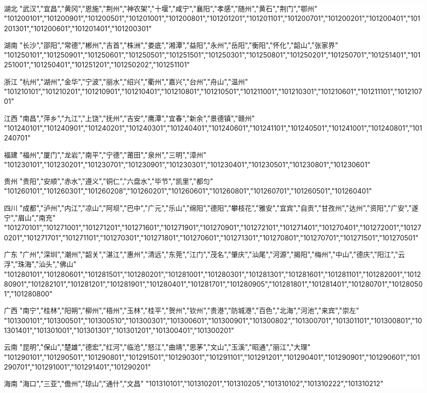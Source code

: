 湖北
	"武汉","宜昌","黄冈","恩施","荆州","神农架","十堰","咸宁","襄阳","孝感","随州","黄石","荆门","鄂州"
"101200101","101200901","101200501","101201001","101200801","101201201","101201101","101200701","101200201","101200401","101201301","101200601","101201401","101200301"
	
湖南
	"长沙","邵阳","常德","郴州","吉首","株洲","娄底","湘潭","益阳","永州","岳阳","衡阳","怀化","韶山","张家界"
	"101250101","101250901","101250601","101250501","101251501","101250301","101250801","101250201","101250701","101251401","101251001","101250401","101251201","101250202","101251101"
	
浙江
	"杭州","湖州","金华","宁波","丽水","绍兴","衢州","嘉兴","台州","舟山","温州"
	"101210101","101210201","101210901","101210401","101210801","101210501","101211001","101210301","101210601","101211101","101210701"
	
江西
	"南昌","萍乡","九江","上饶","抚州","吉安","鹰潭","宜春","新余","景德镇","赣州"
	"101240101","101240901","101240201","101240301","101240401","101240601","101241101","101240501","101241001","101240801","101240701"
	
福建
	"福州","厦门","龙岩","南平","宁德","莆田","泉州","三明","漳州"
	"101230101","101230201","101230701","101230901","101230301","101230401","101230501","101230801","101230601"
	
贵州
	"贵阳","安顺","赤水","遵义","铜仁","六盘水","毕节","凯里","都匀"
	"101260101","101260301","101260208","101260201","101260601","101260801","101260701","101260501","101260401"
	
四川
	"成都","泸州","内江","凉山","阿坝","巴中","广元","乐山","绵阳","德阳","攀枝花","雅安","宜宾","自贡","甘孜州","达州","资阳","广安","遂宁","眉山","南充"
	"101270101","101271001","101271201","101271601","101271901","101270901","101272101","101271401","101270401","101272001","101270201","101271701","101271101","101270301","101271801","101270601","101271301","101270801","101270701","101271501","101270501"
	
广东
	"广州","深圳","潮州","韶关","湛江","惠州","清远","东莞","江门","茂名","肇庆","汕尾","河源","揭阳","梅州","中山","德庆","阳江","云浮","珠海","汕头","佛山"
	"101280101","101280601","101281501","101280201","101281001","101280301","101281301","101281601","101281101","101282001","101280901","101282101","101281201","101281901","101280401","101281701","101280905","101281801","101281401","101280701","101280501","101280800"
	
广西
	"南宁","桂林","阳朔","柳州","梧州","玉林","桂平","贺州","钦州","贵港","防城港","百色","北海","河池","来宾","崇左"
	"101300101","101300501","101300510","101300301","101300601","101300901","101300802","101300701","101301101","101300801","101301401","101301001","101301301","101301201","101300401","101300201"
	
云南
	"昆明","保山","楚雄","德宏","红河","临沧","怒江","曲靖","思茅","文山","玉溪","昭通","丽江","大理"
	"101290101","101290501","101290801","101291501","101290301","101291101","101291201","101290401","101290901","101290601","101290701","101291001","101291401","101290201"
	
海南
	"海口","三亚","儋州","琼山","通什","文昌"
	"101310101","101310201","101310205","101310102","101310222","101310212"
	